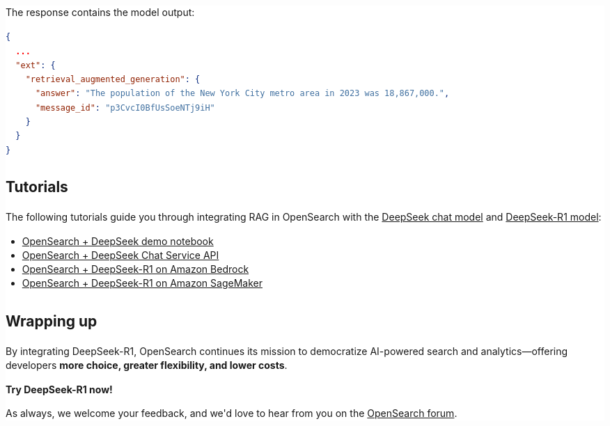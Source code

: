 The response contains the model output:

```json
{
  ...
  "ext": {
    "retrieval_augmented_generation": {
      "answer": "The population of the New York City metro area in 2023 was 18,867,000.",
      "message_id": "p3CvcI0BfUsSoeNTj9iH"
    }
  }
}
```
## Tutorials

The following tutorials guide you through integrating RAG in OpenSearch with the [DeepSeek chat model](https://api-docs.deepseek.com/api/create-chat-completion) and [DeepSeek-R1 model](https://huggingface.co/deepseek-ai/DeepSeek-R1):

- [OpenSearch + DeepSeek demo notebook](https://github.com/opensearch-project/ml-commons/blob/main/docs/tutorials/aws/DeepSeek_demo_notebook_for_RAG.ipynb)
- [OpenSearch + DeepSeek Chat Service API](https://github.com/opensearch-project/ml-commons/blob/main/docs/tutorials/aws/RAG_with_DeepSeek_Chat_model.md)
- [OpenSearch + DeepSeek-R1 on Amazon Bedrock](https://github.com/opensearch-project/ml-commons/blob/main/docs/tutorials/aws/RAG_with_DeepSeek_R1_model_on_Bedrock.md)
- [OpenSearch + DeepSeek-R1 on Amazon SageMaker](https://github.com/opensearch-project/ml-commons/blob/main/docs/tutorials/aws/RAG_with_DeepSeek_R1_model_on_Sagemaker.md)

## Wrapping up

By integrating DeepSeek-R1, OpenSearch continues its mission to democratize AI-powered search and analytics—offering developers **more choice, greater flexibility, and lower costs**.

**Try DeepSeek-R1 now!**

As always, we welcome your feedback, and we'd love to hear from you on the [OpenSearch forum](https://forum.opensearch.org/).